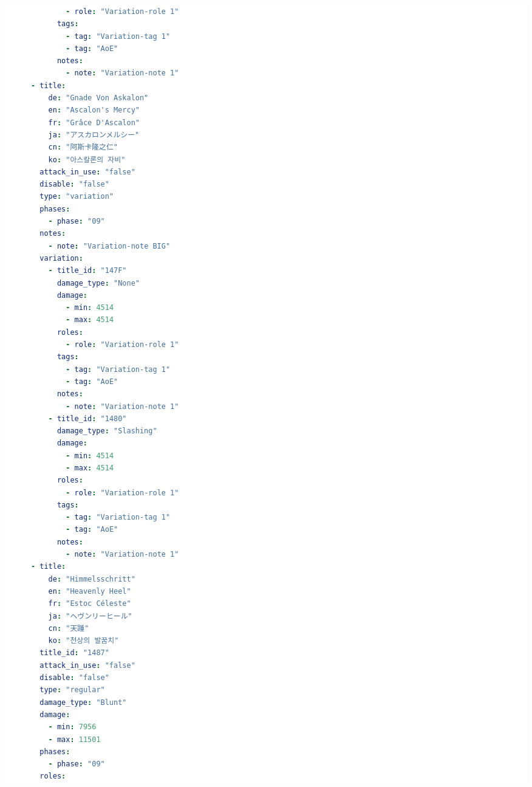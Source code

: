 ```yaml
              - role: "Variation-role 1"
            tags:
              - tag: "Variation-tag 1"
              - tag: "AoE"
            notes:
              - note: "Variation-note 1"
      - title:
          de: "Gnade Von Askalon"
          en: "Ascalon's Mercy"
          fr: "Grâce D'Ascalon"
          ja: "アスカロンメルシー"
          cn: "阿斯卡隆之仁"
          ko: "아스칼론의 자비"
        attack_in_use: "false"
        disable: "false"
        type: "variation"
        phases:
          - phase: "09"
        notes:
          - note: "Variation-note BIG"
        variation:
          - title_id: "147F"
            damage_type: "None"
            damage:
              - min: 4514
              - max: 4514
            roles:
              - role: "Variation-role 1"
            tags:
              - tag: "Variation-tag 1"
              - tag: "AoE"
            notes:
              - note: "Variation-note 1"
          - title_id: "1480"
            damage_type: "Slashing"
            damage:
              - min: 4514
              - max: 4514
            roles:
              - role: "Variation-role 1"
            tags:
              - tag: "Variation-tag 1"
              - tag: "AoE"
            notes:
              - note: "Variation-note 1"
      - title:
          de: "Himmelsschritt"
          en: "Heavenly Heel"
          fr: "Estoc Céleste"
          ja: "ヘヴンリーヒール"
          cn: "天踵"
          ko: "천상의 발꿈치"
        title_id: "1487"
        attack_in_use: "false"
        disable: "false"
        type: "regular"
        damage_type: "Blunt"
        damage:
          - min: 7956
          - max: 11501
        phases:
          - phase: "09"
        roles:
```